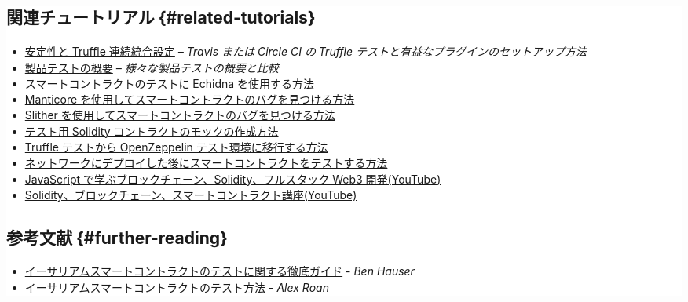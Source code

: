 ## 関連チュートリアル {#related-tutorials}

- [安定性と Truffle 連続統合設定](/developers/tutorials/solidity-and-truffle-continuous-integration-setup/) _– Travis または Circle CI の Truffle テストと有益なプラグインのセットアップ方法_
- [製品テストの概要](/developers/tutorials/guide-to-smart-contract-security-tools/) _– 様々な製品テストの概要と比較_
- [スマートコントラクトのテストに Echidna を使用する方法](/developers/tutorials/how-to-use-echidna-to-test-smart-contracts/)
- [Manticore を使用してスマートコントラクトのバグを見つける方法](/developers/tutorials/how-to-use-manticore-to-find-smart-contract-bugs/)
- [Slither を使用してスマートコントラクトのバグを見つける方法](/developers/tutorials/how-to-use-slither-to-find-smart-contract-bugs/)
- [テスト用 Solidity コントラクトのモックの作成方法](/developers/tutorials/how-to-mock-solidity-contracts-for-testing/)
- [Truffle テストから OpenZeppelin テスト環境に移行する方法](https://docs.openzeppelin.com/test-environment/0.1/migrating-from-truffle)
- [ネットワークにデプロイした後にスマートコントラクトをテストする方法](https://fulldecent.blogspot.com/2019/04/testing-deployed-ethereum-contracts.html)
- [JavaScript で学ぶブロックチェーン、Solidity、フルスタック Web3 開発(YouTube)](https://www.youtube.com/watch?v=gyMwXuJrbJQ)
- [Solidity、ブロックチェーン、スマートコントラクト講座(YouTube)](https://www.youtube.com/watch?v=M576WGiDBdQ)

## 参考文献 {#further-reading}

- [イーサリアムスマートコントラクトのテストに関する徹底ガイド](https://iamdefinitelyahuman.medium.com/an-in-depth-guide-to-testing-ethereum-smart-contracts-2e41b2770297) - _Ben Hauser_
- [イーサリアムスマートコントラクトのテスト方法](https://betterprogramming.pub/how-to-test-ethereum-smart-contracts-35abc8fa199d) - _Alex Roan_
